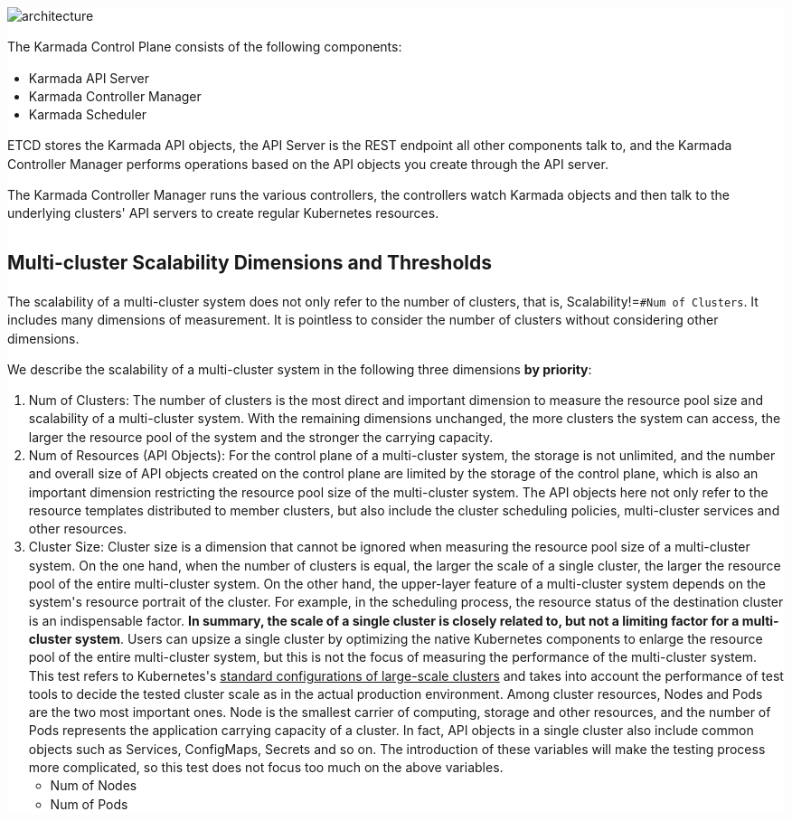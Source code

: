 ![architecture](./img/architecture.png)

The Karmada Control Plane consists of the following components:

- Karmada API Server
- Karmada Controller Manager
- Karmada Scheduler

ETCD stores the Karmada API objects, the API Server is the REST endpoint all other components talk to, and the Karmada Controller Manager performs operations based on the API objects you create through the API server.

The Karmada Controller Manager runs the various controllers,  the controllers watch Karmada objects and then talk to the underlying clusters' API servers to create regular Kubernetes resources.

## Multi-cluster Scalability Dimensions and Thresholds

The scalability of a multi-cluster system does not only refer to the number of clusters, that is, Scalability!=`#Num of Clusters`. It includes many dimensions of measurement.
It is pointless to consider the number of clusters without considering other dimensions.

We describe the scalability of a multi-cluster system in the following three dimensions **by priority**:

1. Num of Clusters: The number of clusters is the most direct and important dimension to measure the resource pool size and scalability of a multi-cluster system.
   With the remaining dimensions unchanged, the more clusters the system can access, the larger the resource pool of the system and the stronger the carrying capacity.
2. Num of Resources (API Objects): For the control plane of a multi-cluster system, the storage is not unlimited, and the number and overall size of API objects created on the control plane are limited by the storage of the control plane, which is also an important dimension restricting the resource pool size of the multi-cluster system.
   The API objects here not only refer to the resource templates distributed to member clusters, but also include the cluster scheduling policies, multi-cluster services and other resources.
3. Cluster Size: Cluster size is a dimension that cannot be ignored when measuring the resource pool size of a multi-cluster system. On the one hand, when the number of clusters is equal, the larger the scale of a single cluster, the larger the resource pool of the entire multi-cluster system.
   On the other hand, the upper-layer feature of a multi-cluster system depends on the system's resource portrait of the cluster. For example, in the scheduling process, the resource status of the destination cluster is an indispensable factor.
   **In summary, the scale of a single cluster is closely related to, but not a limiting factor for a multi-cluster system**. Users can upsize a single cluster by optimizing the native Kubernetes components to enlarge the resource pool of the entire multi-cluster system, but this is not the focus of measuring the performance of the multi-cluster system.
   This test refers to Kubernetes's [standard configurations of large-scale clusters](https://kubernetes.io/docs/setup/best-practices/cluster-large/) and takes into account the performance of test tools to decide the tested cluster scale as in the actual production environment. Among cluster resources, Nodes and Pods are the two most important ones.
   Node is the smallest carrier of computing, storage and other resources, and the number of Pods represents the application carrying capacity of a cluster. 
   In fact, API objects in a single cluster also include common objects such as Services, ConfigMaps, Secrets and so on. The introduction of these variables will make the testing process more complicated, so this test does not focus too much on the above variables.
   * Num of Nodes
   * Num of Pods
